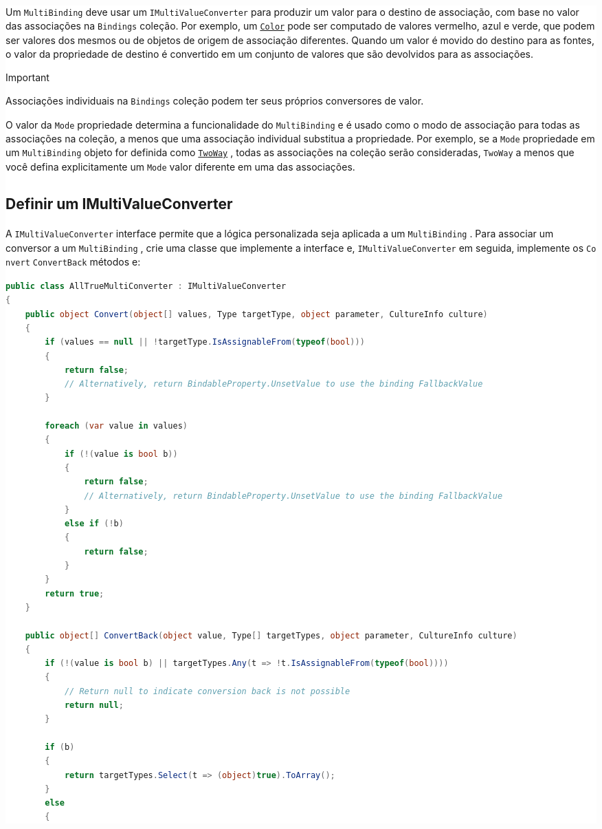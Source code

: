 Um `MultiBinding` deve usar um `IMultiValueConverter` para produzir um valor para o destino de associação, com base no valor das associações na `Bindings` coleção. Por exemplo, um [`Color`](xref:Xamarin.Forms.Color) pode ser computado de valores vermelho, azul e verde, que podem ser valores dos mesmos ou de objetos de origem de associação diferentes. Quando um valor é movido do destino para as fontes, o valor da propriedade de destino é convertido em um conjunto de valores que são devolvidos para as associações.

> [!IMPORTANT]
> Associações individuais na `Bindings` coleção podem ter seus próprios conversores de valor.

O valor da `Mode` propriedade determina a funcionalidade do `MultiBinding` e é usado como o modo de associação para todas as associações na coleção, a menos que uma associação individual substitua a propriedade. Por exemplo, se a `Mode` propriedade em um `MultiBinding` objeto for definida como [`TwoWay`](xref:Xamarin.Forms.BindingMode.TwoWay) , todas as associações na coleção serão consideradas, `TwoWay` a menos que você defina explicitamente um `Mode` valor diferente em uma das associações.

## <a name="define-a-imultivalueconverter"></a>Definir um IMultiValueConverter

A `IMultiValueConverter` interface permite que a lógica personalizada seja aplicada a um `MultiBinding` . Para associar um conversor a um `MultiBinding` , crie uma classe que implemente a interface e, `IMultiValueConverter` em seguida, implemente os `Convert` `ConvertBack` métodos e:

```csharp
public class AllTrueMultiConverter : IMultiValueConverter
{
    public object Convert(object[] values, Type targetType, object parameter, CultureInfo culture)
    {
        if (values == null || !targetType.IsAssignableFrom(typeof(bool)))
        {
            return false;
            // Alternatively, return BindableProperty.UnsetValue to use the binding FallbackValue
        }

        foreach (var value in values)
        {
            if (!(value is bool b))
            {
                return false;
                // Alternatively, return BindableProperty.UnsetValue to use the binding FallbackValue
            }
            else if (!b)
            {
                return false;
            }
        }
        return true;
    }

    public object[] ConvertBack(object value, Type[] targetTypes, object parameter, CultureInfo culture)
    {
        if (!(value is bool b) || targetTypes.Any(t => !t.IsAssignableFrom(typeof(bool))))
        {
            // Return null to indicate conversion back is not possible
            return null;
        }

        if (b)
        {
            return targetTypes.Select(t => (object)true).ToArray();
        }
        else
        {
```